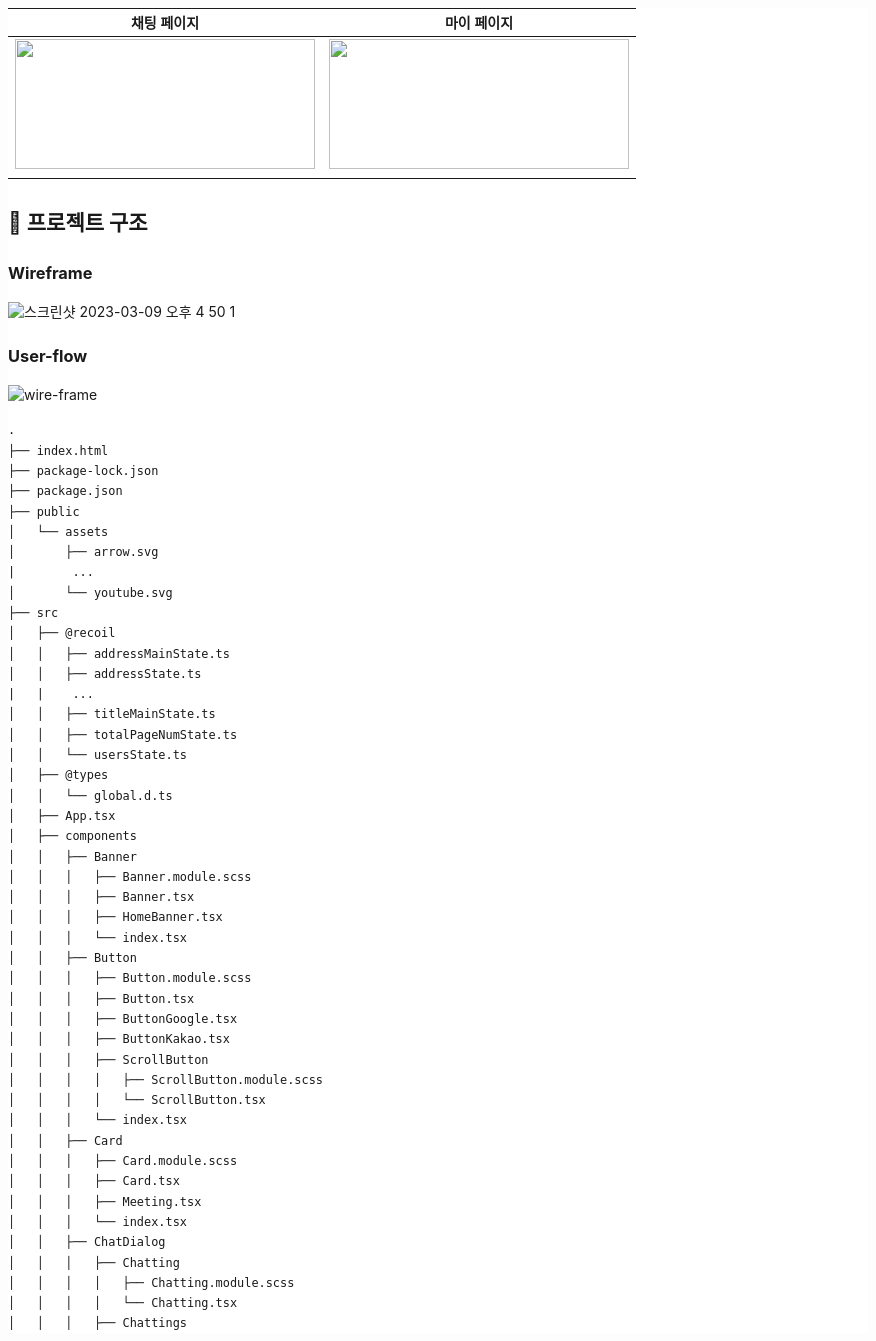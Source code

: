 | 채팅 페이지                |  마이 페이지         |
| -------------------------------- | ------------------------------------- |
| <img src="https://user-images.githubusercontent.com/38703262/231710442-6591c1ad-c9da-4d50-a1f3-5498b2e78cdf.png" width="300" height="130"/>|<img src="https://user-images.githubusercontent.com/38703262/231710350-d8144cbf-7248-4741-90ef-7503427b7fdc.png" width="300" height="130"/>|




## 🌲 프로젝트 구조


### Wireframe

![스크린샷 2023-03-09 오후 4 50 1](https://user-images.githubusercontent.com/38703262/228298987-b22c2831-096e-4f8a-a9fc-30ae4d94609e.svg)

### User-flow

![wire-frame](https://user-images.githubusercontent.com/38703262/228298919-ab738c9f-075a-42b4-8995-4fd31711e729.png)

```
.
├── index.html
├── package-lock.json
├── package.json
├── public
│   └── assets
│       ├── arrow.svg
|        ...
│       └── youtube.svg
├── src
│   ├── @recoil
│   │   ├── addressMainState.ts
│   │   ├── addressState.ts
|   |    ...
│   │   ├── titleMainState.ts
│   │   ├── totalPageNumState.ts
│   │   └── usersState.ts
│   ├── @types
│   │   └── global.d.ts
│   ├── App.tsx
│   ├── components
│   │   ├── Banner
│   │   │   ├── Banner.module.scss
│   │   │   ├── Banner.tsx
│   │   │   ├── HomeBanner.tsx
│   │   │   └── index.tsx
│   │   ├── Button
│   │   │   ├── Button.module.scss
│   │   │   ├── Button.tsx
│   │   │   ├── ButtonGoogle.tsx
│   │   │   ├── ButtonKakao.tsx
│   │   │   ├── ScrollButton
│   │   │   │   ├── ScrollButton.module.scss
│   │   │   │   └── ScrollButton.tsx
│   │   │   └── index.tsx
│   │   ├── Card
│   │   │   ├── Card.module.scss
│   │   │   ├── Card.tsx
│   │   │   ├── Meeting.tsx
│   │   │   └── index.tsx
│   │   ├── ChatDialog
│   │   │   ├── Chatting
│   │   │   │   ├── Chatting.module.scss
│   │   │   │   └── Chatting.tsx
│   │   │   ├── Chattings
```